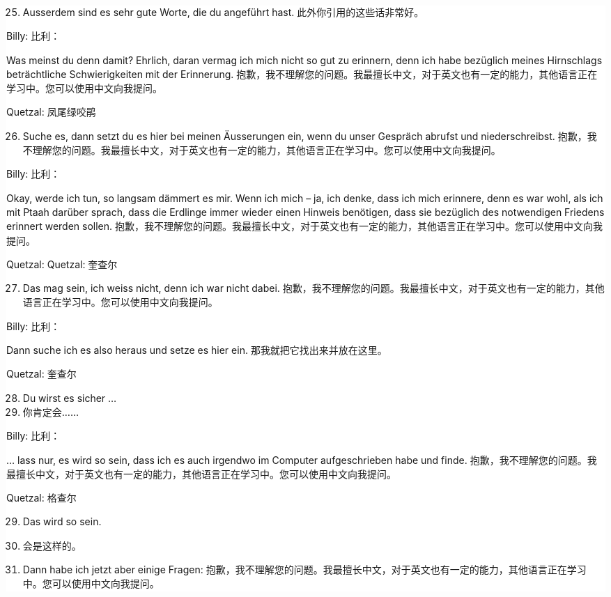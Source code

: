 25. Ausserdem sind es sehr gute Worte, die du angeführt hast.
此外你引用的这些话非常好。

Billy:
比利：

Was meinst du denn damit? Ehrlich, daran vermag ich mich nicht so gut zu erinnern, denn ich habe bezüglich meines Hirnschlags beträchtliche Schwierigkeiten mit der Erinnerung.
抱歉，我不理解您的问题。我最擅长中文，对于英文也有一定的能力，其他语言正在学习中。您可以使用中文向我提问。

Quetzal:
凤尾绿咬鹃

26. Suche es, dann setzt du es hier bei meinen Äusserungen ein, wenn du unser Gespräch abrufst und niederschreibst.
抱歉，我不理解您的问题。我最擅长中文，对于英文也有一定的能力，其他语言正在学习中。您可以使用中文向我提问。

Billy:
比利：

Okay, werde ich tun, so langsam dämmert es mir. Wenn ich mich – ja, ich denke, dass ich mich erinnere, denn es war wohl, als ich mit Ptaah darüber sprach, dass die Erdlinge immer wieder einen Hinweis benötigen, dass sie bezüglich des notwendigen Friedens erinnert werden sollen.
抱歉，我不理解您的问题。我最擅长中文，对于英文也有一定的能力，其他语言正在学习中。您可以使用中文向我提问。

Quetzal:
Quetzal:
奎查尔

27. Das mag sein, ich weiss nicht, denn ich war nicht dabei.
抱歉，我不理解您的问题。我最擅长中文，对于英文也有一定的能力，其他语言正在学习中。您可以使用中文向我提问。

Billy:
比利：

Dann suche ich es also heraus und setze es hier ein.
那我就把它找出来并放在这里。

Quetzal:
奎查尔

28. Du wirst es sicher …
28. 你肯定会……

Billy:
比利：

… lass nur, es wird so sein, dass ich es auch irgendwo im Computer aufgeschrieben habe und finde.
抱歉，我不理解您的问题。我最擅长中文，对于英文也有一定的能力，其他语言正在学习中。您可以使用中文向我提问。

Quetzal:
格查尔

29. Das wird so sein.
29. 会是这样的。

30. Dann habe ich jetzt aber einige Fragen:
抱歉，我不理解您的问题。我最擅长中文，对于英文也有一定的能力，其他语言正在学习中。您可以使用中文向我提问。
